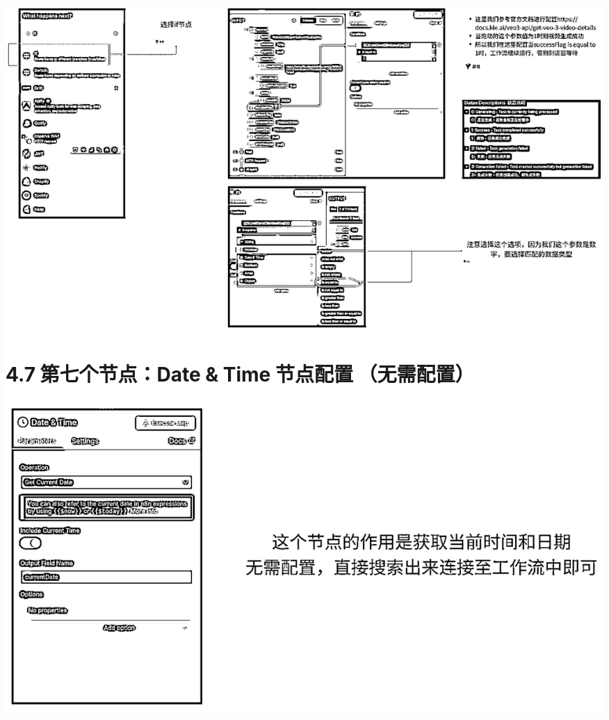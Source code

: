 ![](img/868c8c46687c96a997dc9b41f5a29712.png)

# 4.7 第七个节点：Date & Time 节点配置 （无需配置）

![](img/a8cb6604c032be7e6fc25c0b8b168377.png)

